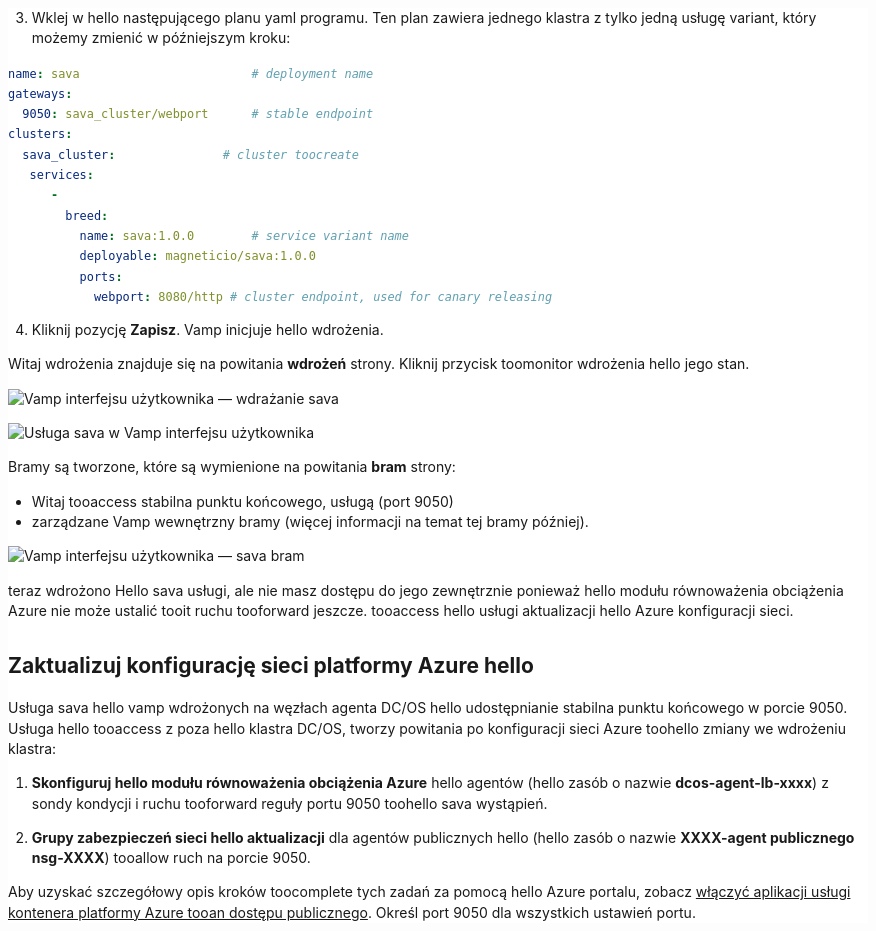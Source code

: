 3. Wklej w hello następującego planu yaml programu. Ten plan zawiera jednego klastra z tylko jedną usługę variant, który możemy zmienić w późniejszym kroku:

  ```YAML
  name: sava                        # deployment name
  gateways:
    9050: sava_cluster/webport      # stable endpoint
  clusters:
    sava_cluster:               # cluster toocreate
     services:
        -
          breed:
            name: sava:1.0.0        # service variant name
            deployable: magneticio/sava:1.0.0
            ports:
              webport: 8080/http # cluster endpoint, used for canary releasing
  ```

4. Kliknij pozycję **Zapisz**. Vamp inicjuje hello wdrożenia.

Witaj wdrożenia znajduje się na powitania **wdrożeń** strony. Kliknij przycisk toomonitor wdrożenia hello jego stan.

![Vamp interfejsu użytkownika — wdrażanie sava](./media/container-service-dcos-vamp-canary-release/09_sava100.png)

![Usługa sava w Vamp interfejsu użytkownika](./media/container-service-dcos-vamp-canary-release/09a_sava100.png)

Bramy są tworzone, które są wymienione na powitania **bram** strony:

* Witaj tooaccess stabilna punktu końcowego, usługą (port 9050) 
* zarządzane Vamp wewnętrzny bramy (więcej informacji na temat tej bramy później). 

![Vamp interfejsu użytkownika — sava bram](./media/container-service-dcos-vamp-canary-release/10_vamp_sava_gateways.png)

teraz wdrożono Hello sava usługi, ale nie masz dostępu do jego zewnętrznie ponieważ hello modułu równoważenia obciążenia Azure nie może ustalić tooit ruchu tooforward jeszcze. tooaccess hello usługi aktualizacji hello Azure konfiguracji sieci.


## <a name="update-hello-azure-network-configuration"></a>Zaktualizuj konfigurację sieci platformy Azure hello

Usługa sava hello vamp wdrożonych na węzłach agenta DC/OS hello udostępnianie stabilna punktu końcowego w porcie 9050. Usługa hello tooaccess z poza hello klastra DC/OS, tworzy powitania po konfiguracji sieci Azure toohello zmiany we wdrożeniu klastra: 

1. **Skonfiguruj hello modułu równoważenia obciążenia Azure** hello agentów (hello zasób o nazwie **dcos-agent-lb-xxxx**) z sondy kondycji i ruchu tooforward reguły portu 9050 toohello sava wystąpień. 

2. **Grupy zabezpieczeń sieci hello aktualizacji** dla agentów publicznych hello (hello zasób o nazwie **XXXX-agent publicznego nsg-XXXX**) tooallow ruch na porcie 9050.

Aby uzyskać szczegółowy opis kroków toocomplete tych zadań za pomocą hello Azure portalu, zobacz [włączyć aplikacji usługi kontenera platformy Azure tooan dostępu publicznego](container-service-enable-public-access.md). Określ port 9050 dla wszystkich ustawień portu.
